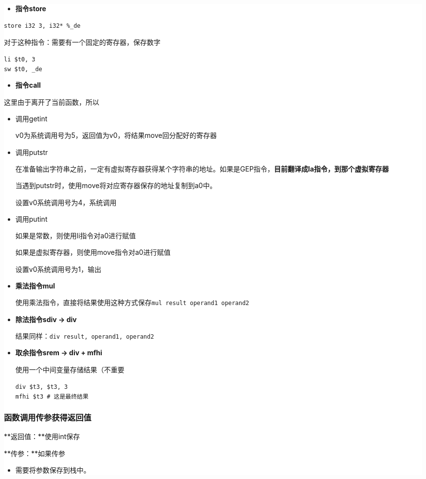 - **指令store**

```
store i32 3, i32* %_de
```

对于这种指令：需要有一个固定的寄存器，保存数字

```assembly
li $t0, 3
sw $t0, _de
```

- **指令call**

这里由于离开了当前函数，所以

- 调用getint

  v0为系统调用号为5，返回值为v0，将结果move回分配好的寄存器

- 调用putstr

  在准备输出字符串之前，一定有虚拟寄存器获得某个字符串的地址。如果是GEP指令，**目前翻译成la指令，到那个虚拟寄存器**

  当遇到putstr时，使用move将对应寄存器保存的地址复制到a0中。

  设置v0系统调用号为4，系统调用

- 调用putint

  如果是常数，则使用li指令对a0进行赋值

  如果是虚拟寄存器，则使用move指令对a0进行赋值

  设置v0系统调用号为1，输出

- **乘法指令mul**

  使用乘法指令，直接将结果使用这种方式保存`mul result operand1 operand2`

- **除法指令sdiv -> div**

  结果同样：`div result, operand1, operand2`

- **取余指令srem -> div + mfhi**

  使用一个中间变量存储结果（不重要

  ```assembly
  div $t3, $t3, 3
  mfhi $t3 # 这是最终结果
  ```

### 函数调用传参获得返回值

**返回值：**使用int保存

**传参：**如果传参

- 需要将参数保存到栈中。